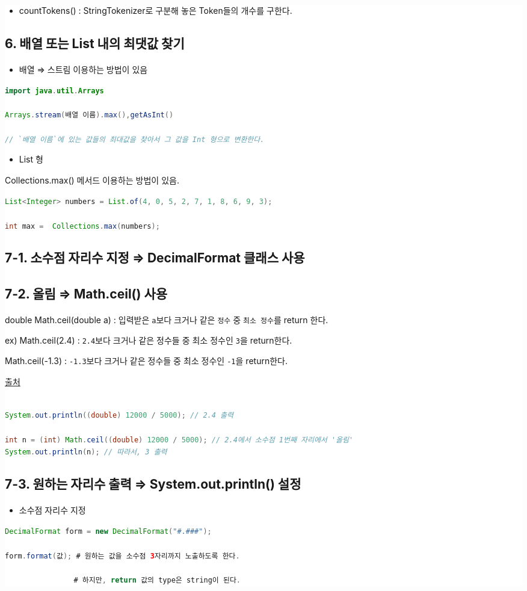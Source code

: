 - countTokens() : StringTokenizer로 구분해 놓은 Token들의 개수를 구한다.

## 6. 배열 또는 List 내의 최댓값 찾기

- 배열 ⇒ 스트림 이용하는 방법이 있음
``` java
import java.util.Arrays 

Arrays.stream(배열 이름).max(),getAsInt() 

// `배열 이름`에 있는 값들의 최대값을 찾아서 그 값을 Int 형으로 변환한다.
```

- List 형 

Collections.max() 메서드 이용하는 방법이 있음.

``` java
List<Integer> numbers = List.of(4, 0, 5, 2, 7, 1, 8, 6, 9, 3);

int max =  Collections.max(numbers);

```


## 7-1. 소수점 자리수 지정 ⇒ DecimalFormat 클래스 사용 
## 7-2. 올림 ⇒ Math.ceil() 사용

double Math.ceil(double a) : 입력받은 `a`보다 크거나 같은 `정수` 중 `최소 정수`를 return 한다.

ex) Math.ceil(2.4) : `2.4`보다 크거나 같은 정수들 중 최소 정수인 `3`을 return한다. 

Math.ceil(-1.3) : `-1.3`보다 크거나 같은 정수들 중 최소 정수인 `-1`을 return한다.

[출처](https://selfdevelope.tistory.com/643)
``` java 

System.out.println((double) 12000 / 5000); // 2.4 출력 

int n = (int) Math.ceil((double) 12000 / 5000); // 2.4에서 소수점 1번째 자리에서 '올림'
System.out.println(n); // 따라서, 3 출력 


```

## 7-3. 원하는 자리수 출력 ⇒ System.out.println() 설정

- 소수점 자리수 지정

``` java
DecimalFormat form = new DecimalFormat("#.###"); 

form.format(값); # 원하는 값을 소수점 3자리까지 노출하도록 한다. 

                # 하지만, return 값의 type은 string이 된다.

```
